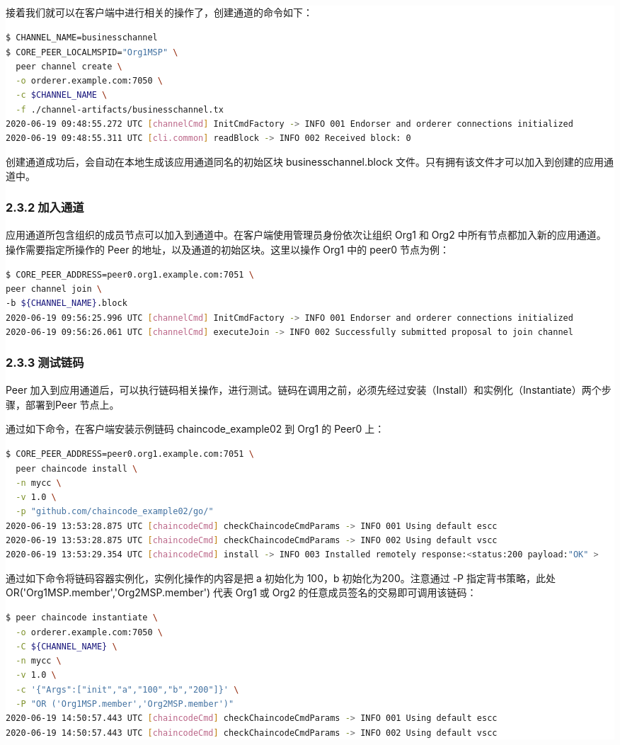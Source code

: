 接着我们就可以在客户端中进行相关的操作了，创建通道的命令如下：

```bash
$ CHANNEL_NAME=businesschannel
$ CORE_PEER_LOCALMSPID="Org1MSP" \
  peer channel create \
  -o orderer.example.com:7050 \
  -c $CHANNEL_NAME \
  -f ./channel-artifacts/businesschannel.tx
2020-06-19 09:48:55.272 UTC [channelCmd] InitCmdFactory -> INFO 001 Endorser and orderer connections initialized
2020-06-19 09:48:55.311 UTC [cli.common] readBlock -> INFO 002 Received block: 0
```

创建通道成功后，会自动在本地生成该应用通道同名的初始区块 businesschannel.block 文件。只有拥有该文件才可以加入到创建的应用通道中。

### 2.3.2 加入通道

应用通道所包含组织的成员节点可以加入到通道中。在客户端使用管理员身份依次让组织 Org1 和 Org2 中所有节点都加入新的应用通道。操作需要指定所操作的 Peer 的地址，以及通道的初始区块。这里以操作 Org1 中的 peer0 节点为例： 

```bash
$ CORE_PEER_ADDRESS=peer0.org1.example.com:7051 \
peer channel join \
-b ${CHANNEL_NAME}.block 
2020-06-19 09:56:25.996 UTC [channelCmd] InitCmdFactory -> INFO 001 Endorser and orderer connections initialized
2020-06-19 09:56:26.061 UTC [channelCmd] executeJoin -> INFO 002 Successfully submitted proposal to join channel
```

### 2.3.3 测试链码

Peer 加入到应用通道后，可以执行链码相关操作，进行测试。链码在调用之前，必须先经过安装（Install）和实例化（Instantiate）两个步骤，部署到Peer 节点上。

通过如下命令，在客户端安装示例链码 chaincode_example02 到 Org1 的 Peer0 上：

```bash
$ CORE_PEER_ADDRESS=peer0.org1.example.com:7051 \
  peer chaincode install \
  -n mycc \
  -v 1.0 \
  -p "github.com/chaincode_example02/go/"
2020-06-19 13:53:28.875 UTC [chaincodeCmd] checkChaincodeCmdParams -> INFO 001 Using default escc
2020-06-19 13:53:28.875 UTC [chaincodeCmd] checkChaincodeCmdParams -> INFO 002 Using default vscc
2020-06-19 13:53:29.354 UTC [chaincodeCmd] install -> INFO 003 Installed remotely response:<status:200 payload:"OK" > 
```

通过如下命令将链码容器实例化，实例化操作的内容是把 a 初始化为 100，b 初始化为200。注意通过 -P 指定背书策略，此处 OR('Org1MSP.member','Org2MSP.member') 代表 Org1 或 Org2 的任意成员签名的交易即可调用该链码：

```bash
$ peer chaincode instantiate \
  -o orderer.example.com:7050 \
  -C ${CHANNEL_NAME} \
  -n mycc \
  -v 1.0 \
  -c '{"Args":["init","a","100","b","200"]}' \
  -P "OR ('Org1MSP.member','Org2MSP.member')" 
2020-06-19 14:50:57.443 UTC [chaincodeCmd] checkChaincodeCmdParams -> INFO 001 Using default escc
2020-06-19 14:50:57.443 UTC [chaincodeCmd] checkChaincodeCmdParams -> INFO 002 Using default vscc
```
